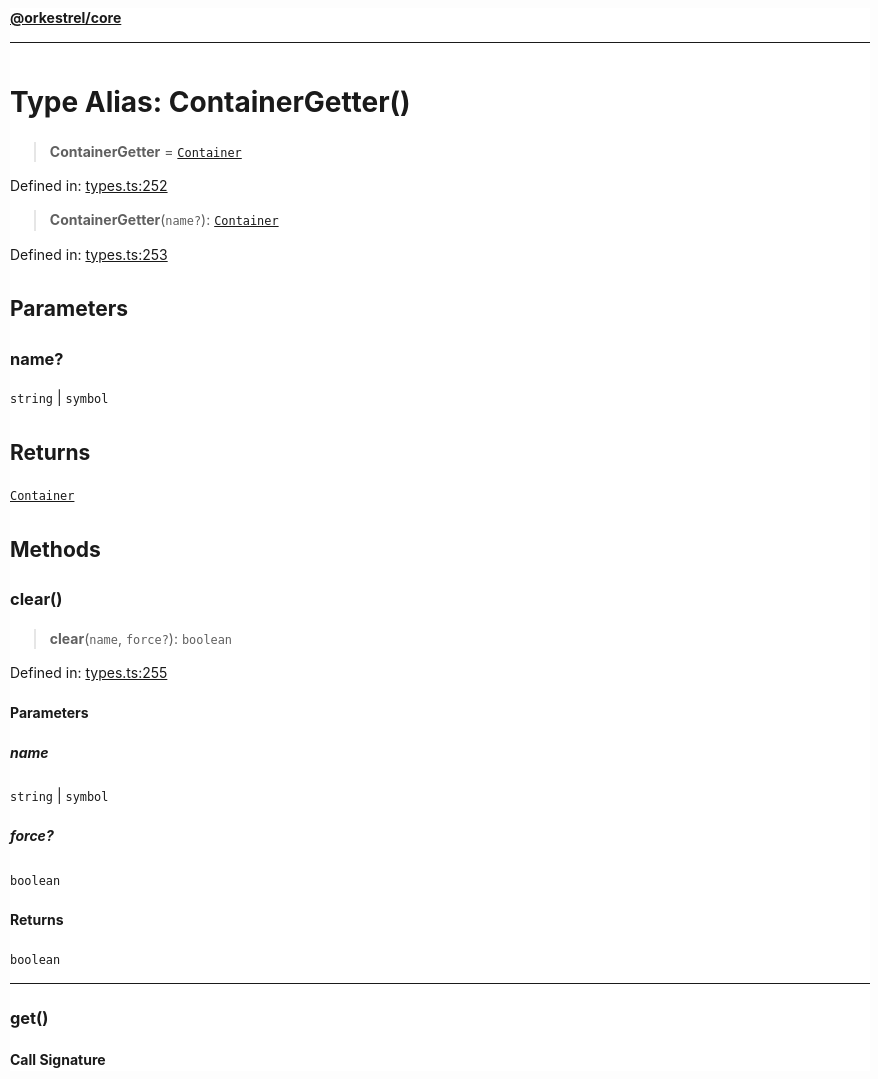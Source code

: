 [**@orkestrel/core**](../index.md)

***

# Type Alias: ContainerGetter()

> **ContainerGetter** = [`Container`](../classes/Container.md)

Defined in: [types.ts:252](https://github.com/orkestrel/core/blob/cbe5b2d7b027ca6f0f1301ef32750afb69b4764b/src/types.ts#L252)

> **ContainerGetter**(`name?`): [`Container`](../classes/Container.md)

Defined in: [types.ts:253](https://github.com/orkestrel/core/blob/cbe5b2d7b027ca6f0f1301ef32750afb69b4764b/src/types.ts#L253)

## Parameters

### name?

`string` | `symbol`

## Returns

[`Container`](../classes/Container.md)

## Methods

### clear()

> **clear**(`name`, `force?`): `boolean`

Defined in: [types.ts:255](https://github.com/orkestrel/core/blob/cbe5b2d7b027ca6f0f1301ef32750afb69b4764b/src/types.ts#L255)

#### Parameters

##### name

`string` | `symbol`

##### force?

`boolean`

#### Returns

`boolean`

***

### get()

#### Call Signature
